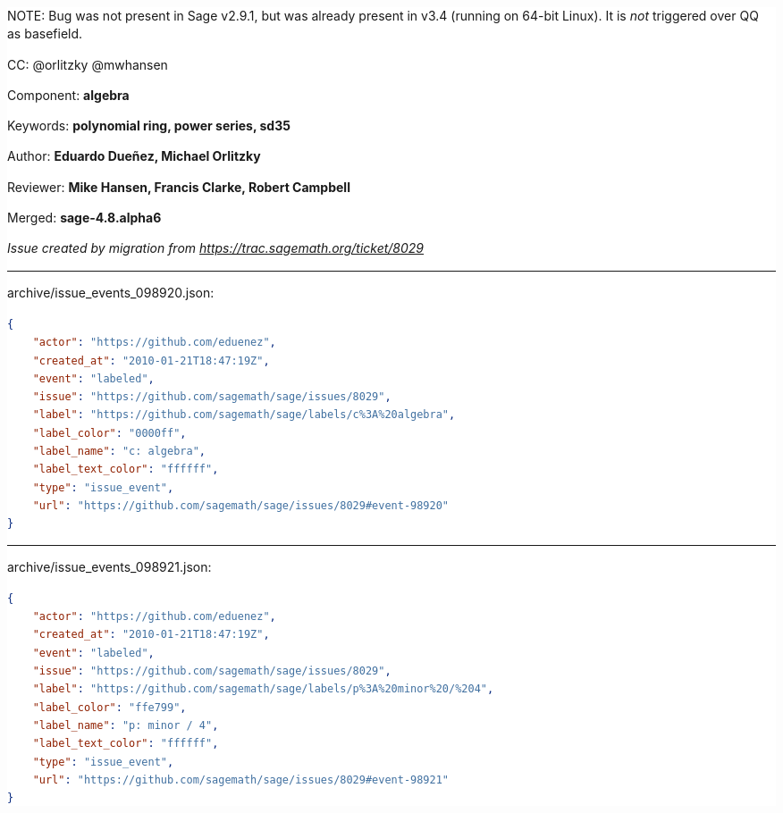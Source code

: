 NOTE: Bug was not present in Sage v2.9.1, but was already present in v3.4 (running on 64-bit Linux). It is *not* triggered over QQ as basefield.

CC:  @orlitzky @mwhansen

Component: **algebra**

Keywords: **polynomial ring, power series, sd35**

Author: **Eduardo Dueñez, Michael Orlitzky**

Reviewer: **Mike Hansen, Francis Clarke, Robert Campbell**

Merged: **sage-4.8.alpha6**

_Issue created by migration from https://trac.sagemath.org/ticket/8029_





---

archive/issue_events_098920.json:
```json
{
    "actor": "https://github.com/eduenez",
    "created_at": "2010-01-21T18:47:19Z",
    "event": "labeled",
    "issue": "https://github.com/sagemath/sage/issues/8029",
    "label": "https://github.com/sagemath/sage/labels/c%3A%20algebra",
    "label_color": "0000ff",
    "label_name": "c: algebra",
    "label_text_color": "ffffff",
    "type": "issue_event",
    "url": "https://github.com/sagemath/sage/issues/8029#event-98920"
}
```



---

archive/issue_events_098921.json:
```json
{
    "actor": "https://github.com/eduenez",
    "created_at": "2010-01-21T18:47:19Z",
    "event": "labeled",
    "issue": "https://github.com/sagemath/sage/issues/8029",
    "label": "https://github.com/sagemath/sage/labels/p%3A%20minor%20/%204",
    "label_color": "ffe799",
    "label_name": "p: minor / 4",
    "label_text_color": "ffffff",
    "type": "issue_event",
    "url": "https://github.com/sagemath/sage/issues/8029#event-98921"
}
```

